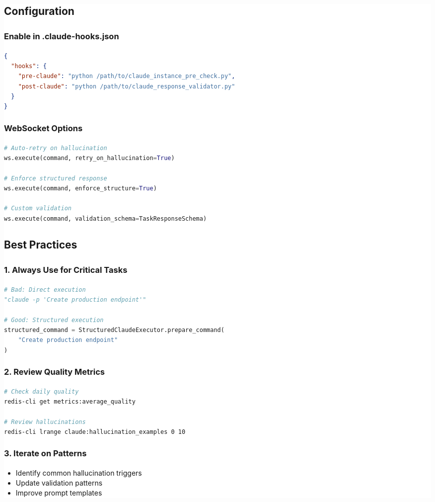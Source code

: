 ## Configuration

### Enable in .claude-hooks.json
```json
{
  "hooks": {
    "pre-claude": "python /path/to/claude_instance_pre_check.py",
    "post-claude": "python /path/to/claude_response_validator.py"
  }
}
```

### WebSocket Options
```python
# Auto-retry on hallucination
ws.execute(command, retry_on_hallucination=True)

# Enforce structured response
ws.execute(command, enforce_structure=True)

# Custom validation
ws.execute(command, validation_schema=TaskResponseSchema)
```

## Best Practices

### 1. Always Use for Critical Tasks
```python
# Bad: Direct execution
"claude -p 'Create production endpoint'"

# Good: Structured execution
structured_command = StructuredClaudeExecutor.prepare_command(
    "Create production endpoint"
)
```

### 2. Review Quality Metrics
```bash
# Check daily quality
redis-cli get metrics:average_quality

# Review hallucinations
redis-cli lrange claude:hallucination_examples 0 10
```

### 3. Iterate on Patterns
- Identify common hallucination triggers
- Update validation patterns
- Improve prompt templates
